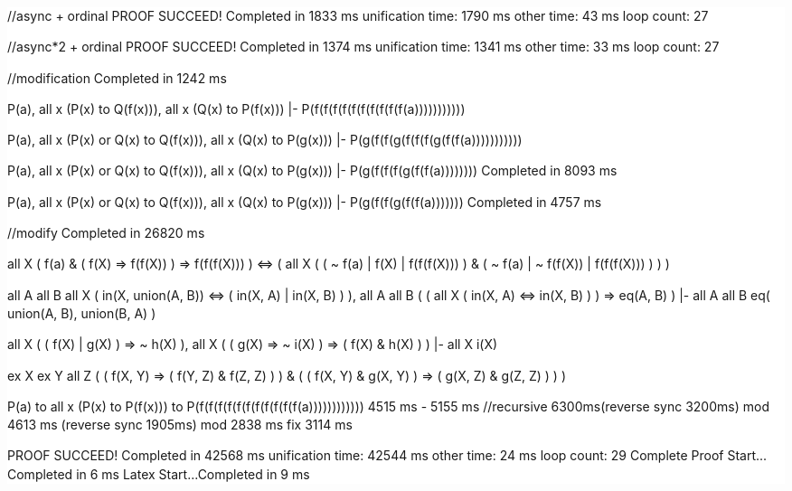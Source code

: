 //async + ordinal
PROOF SUCCEED!
Completed in 1833 ms
unification time: 1790 ms
other time: 43 ms
loop count: 27

//async*2 + ordinal
PROOF SUCCEED!
Completed in 1374 ms
unification time: 1341 ms
other time: 33 ms
loop count: 27

//modification
Completed in 1242 ms

P(a), all x (P(x) to Q(f(x))), all x (Q(x) to P(f(x))) |- P(f(f(f(f(f(f(f(f(f(f(a)))))))))))

P(a), all x (P(x) or Q(x) to Q(f(x))), all x (Q(x) to P(g(x))) |- P(g(f(f(g(f(f(f(g(f(f(a)))))))))))

P(a), all x (P(x) or Q(x) to Q(f(x))), all x (Q(x) to P(g(x))) |- P(g(f(f(f(g(f(f(a))))))))
Completed in 8093 ms

P(a), all x (P(x) or Q(x) to Q(f(x))), all x (Q(x) to P(g(x))) |- P(g(f(f(g(f(f(a)))))))
Completed in 4757 ms

//modify
Completed in 26820 ms

all X ( f(a) & ( f(X) => f(f(X)) ) => f(f(f(X))) )  <=> ( all X ( ( ~ f(a) | f(X) | f(f(f(X))) ) & ( ~ f(a) | ~ f(f(X)) | f(f(f(X))) ) ) )

all A all B all X ( in(X, union(A, B)) <=> ( in(X, A) | in(X, B) ) ), all A all B ( ( all X ( in(X, A) <=> in(X, B) ) ) => eq(A, B) ) |- all A all B eq( union(A, B), union(B, A) )

all X ( ( f(X) | g(X) ) => ~ h(X) ), all X ( ( g(X) => ~ i(X) ) => ( f(X) & h(X) ) ) |- all X i(X)

ex X ex Y all Z ( ( f(X, Y) => ( f(Y, Z) & f(Z, Z) ) ) & ( ( f(X, Y) & g(X, Y) ) => ( g(X, Z) & g(Z, Z) ) ) )

P(a) to all x (P(x) to P(f(x))) to P(f(f(f(f(f(f(f(f(f(f(f(a))))))))))))
4515 ms - 5155 ms
//recursive
6300ms(reverse sync 3200ms)
mod 4613 ms (reverse sync 1905ms)
mod 2838 ms
fix 3114 ms

PROOF SUCCEED!
Completed in 42568 ms
unification time: 42544 ms
other time: 24 ms
loop count: 29
Complete Proof Start... Completed in 6 ms
Latex Start...Completed in 9 ms
